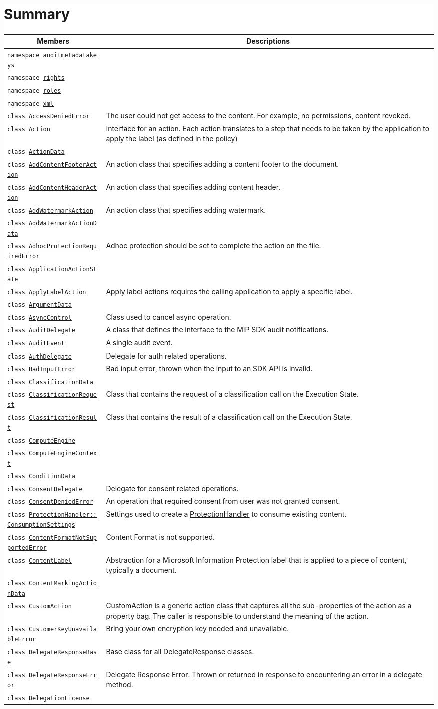 # Summary

 Members                        | Descriptions                                
--------------------------------|---------------------------------------------
`namespace `[`auditmetadatakeys`](#namespaceauditmetadatakeys) | 
`namespace `[`rights`](#namespacerights) | 
`namespace `[`roles`](#namespaceroles) | 
`namespace `[`xml`](#namespacexml) | 
`class `[`AccessDeniedError`](#classAccessDeniedError) | The user could not get access to the content. For example, no permissions, content revoked.
`class `[`Action`](#classAction) | Interface for an action. Each action translates to a step that needs to be taken by the application to apply the label (as defined in the policy)
`class `[`ActionData`](#classActionData) | 
`class `[`AddContentFooterAction`](#classAddContentFooterAction) | An action class that specifies adding a content footer to the document.
`class `[`AddContentHeaderAction`](#classAddContentHeaderAction) | An action class that specifies adding content header.
`class `[`AddWatermarkAction`](#classAddWatermarkAction) | An action class that specifies adding watermark.
`class `[`AddWatermarkActionData`](#classAddWatermarkActionData) | 
`class `[`AdhocProtectionRequiredError`](#classAdhocProtectionRequiredError) | Adhoc protection should be set to complete the action on the file.
`class `[`ApplicationActionState`](#classApplicationActionState) | 
`class `[`ApplyLabelAction`](#classApplyLabelAction) | Apply label actions requires the calling application to apply a specific label.
`class `[`ArgumentData`](#classArgumentData) | 
`class `[`AsyncControl`](#classAsyncControl) | Class used to cancel async operation.
`class `[`AuditDelegate`](#classAuditDelegate) | A class that defines the interface to the MIP SDK audit notifications.
`class `[`AuditEvent`](#classAuditEvent) | A single audit event.
`class `[`AuthDelegate`](#classAuthDelegate) | Delegate for auth related operations.
`class `[`BadInputError`](#classBadInputError) | Bad input error, thrown when the input to an SDK API is invalid.
`class `[`ClassificationData`](#classClassificationData) | 
`class `[`ClassificationRequest`](#classClassificationRequest) | Class that contains the request of a classification call on the Execution State.
`class `[`ClassificationResult`](#classClassificationResult) | Class that contains the result of a classification call on the Execution State.
`class `[`ComputeEngine`](#classComputeEngine) | 
`class `[`ComputeEngineContext`](#classComputeEngineContext) | 
`class `[`ConditionData`](#classConditionData) | 
`class `[`ConsentDelegate`](#classConsentDelegate) | Delegate for consent related operations.
`class `[`ConsentDeniedError`](#classConsentDeniedError) | An operation that required consent from user was not granted consent.
`class `[`ProtectionHandler::ConsumptionSettings`](#classProtectionHandler_1_1ConsumptionSettings) | Settings used to create a [ProtectionHandler](#classProtectionHandler) to consume existing content.
`class `[`ContentFormatNotSupportedError`](#classContentFormatNotSupportedError) | Content Format is not supported.
`class `[`ContentLabel`](#classContentLabel) | Abstraction for a Microsoft Information Protection label that is applied to a piece of content, typically a document.
`class `[`ContentMarkingActionData`](#classContentMarkingActionData) | 
`class `[`CustomAction`](#classCustomAction) | [CustomAction](#classCustomAction) is a generic action class that captures all the sub-properties of the action as a property bag. The caller is responsible to understand the meaning of the action.
`class `[`CustomerKeyUnavailableError`](#classCustomerKeyUnavailableError) | Bring your own encryption key needed and unavailable.
`class `[`DelegateResponseBase`](#classDelegateResponseBase) | Base class for all DelegateResponse classes.
`class `[`DelegateResponseError`](#classDelegateResponseError) | Delegate Response [Error](#classError). Thrown or returned in response to encountering an error in a delegate method.
`class `[`DelegationLicense`](#classDelegationLicense) | 